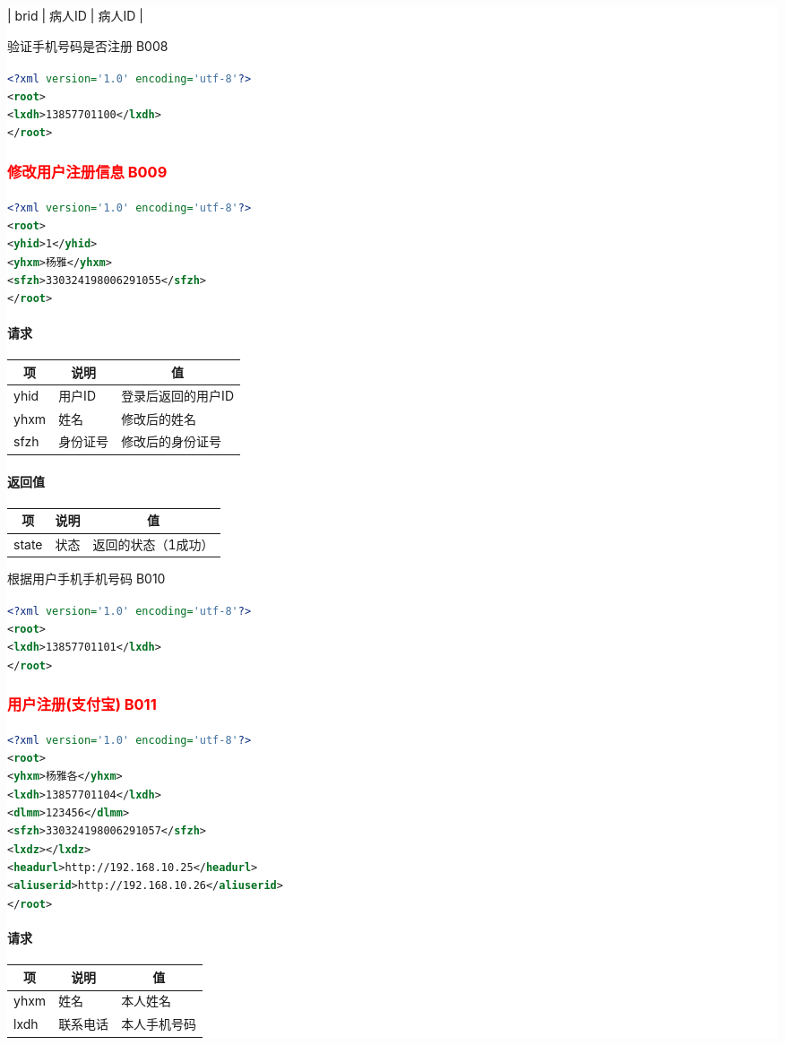 | brid   | 病人ID  | 病人ID                      |

验证手机号码是否注册  B008

``` xml
<?xml version='1.0' encoding='utf-8'?>
<root>
<lxdh>13857701100</lxdh>
</root>
```

### <font color=red>修改用户注册信息 B009</font>

``` xml
<?xml version='1.0' encoding='utf-8'?>
<root>
<yhid>1</yhid>
<yhxm>杨雅</yhxm>
<sfzh>330324198006291055</sfzh>
</root>
```

#### 请求
| 项       | 说明   | 值          |
| ------- | ---- | ---------- |
| yhid    |  用户ID  | 登录后返回的用户ID      |
| yhxm    |	姓名 | 修改后的姓名      |
| sfzh    | 身份证号 | 修改后的身份证号    |

#### 返回值
| 项       | 说明   | 值          |
| ------- | ---- | ---------- |
| state   | 状态     | 返回的状态（1成功）   |

根据用户手机手机号码  B010

``` xml
<?xml version='1.0' encoding='utf-8'?>
<root>
<lxdh>13857701101</lxdh>
</root>
```

### <font color=red>用户注册(支付宝) B011</font>

``` xml
<?xml version='1.0' encoding='utf-8'?>
<root>
<yhxm>杨雅各</yhxm>
<lxdh>13857701104</lxdh>
<dlmm>123456</dlmm>
<sfzh>330324198006291057</sfzh>
<lxdz></lxdz>
<headurl>http://192.168.10.25</headurl>
<aliuserid>http://192.168.10.26</aliuserid>
</root>
```
#### 请求
| 项         | 说明      | 值          |
| --------- | ------- | ---------- |
| yhxm      | 姓名      | 本人姓名       |
| lxdh      | 联系电话    | 本人手机号码     |